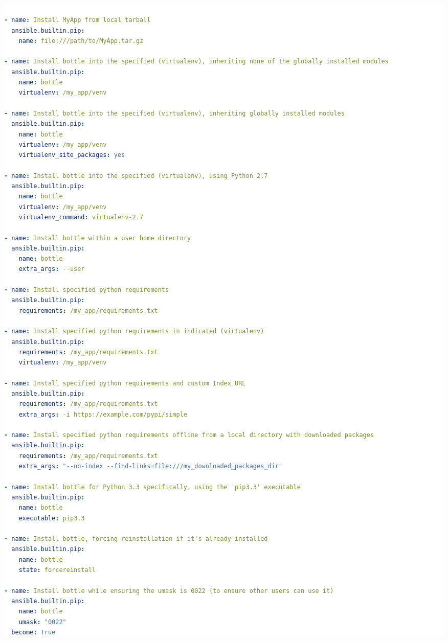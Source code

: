 ```yaml

- name: Install MyApp from local tarball
  ansible.builtin.pip:
    name: file:///path/to/MyApp.tar.gz

- name: Install bottle into the specified (virtualenv), inheriting none of the globally installed modules
  ansible.builtin.pip:
    name: bottle
    virtualenv: /my_app/venv

- name: Install bottle into the specified (virtualenv), inheriting globally installed modules
  ansible.builtin.pip:
    name: bottle
    virtualenv: /my_app/venv
    virtualenv_site_packages: yes

- name: Install bottle into the specified (virtualenv), using Python 2.7
  ansible.builtin.pip:
    name: bottle
    virtualenv: /my_app/venv
    virtualenv_command: virtualenv-2.7

- name: Install bottle within a user home directory
  ansible.builtin.pip:
    name: bottle
    extra_args: --user

- name: Install specified python requirements
  ansible.builtin.pip:
    requirements: /my_app/requirements.txt

- name: Install specified python requirements in indicated (virtualenv)
  ansible.builtin.pip:
    requirements: /my_app/requirements.txt
    virtualenv: /my_app/venv

- name: Install specified python requirements and custom Index URL
  ansible.builtin.pip:
    requirements: /my_app/requirements.txt
    extra_args: -i https://example.com/pypi/simple

- name: Install specified python requirements offline from a local directory with downloaded packages
  ansible.builtin.pip:
    requirements: /my_app/requirements.txt
    extra_args: "--no-index --find-links=file:///my_downloaded_packages_dir"

- name: Install bottle for Python 3.3 specifically, using the 'pip3.3' executable
  ansible.builtin.pip:
    name: bottle
    executable: pip3.3

- name: Install bottle, forcing reinstallation if it's already installed
  ansible.builtin.pip:
    name: bottle
    state: forcereinstall

- name: Install bottle while ensuring the umask is 0022 (to ensure other users can use it)
  ansible.builtin.pip:
    name: bottle
    umask: "0022"
  become: True
```